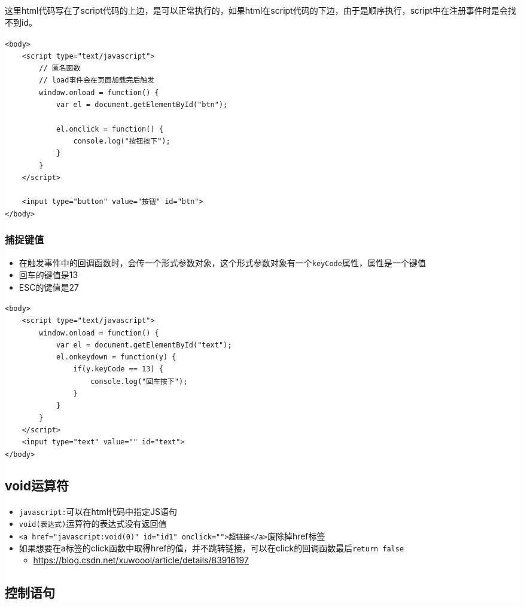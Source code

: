 这里html代码写在了script代码的上边，是可以正常执行的，如果html在script代码的下边，由于是顺序执行，script中在注册事件时是会找不到id。  

```
<body>
    <script type="text/javascript">
        // 匿名函数
        // load事件会在页面加载完后触发
        window.onload = function() { 
            var el = document.getElementById("btn");
            
            el.onclick = function() {
                console.log("按钮按下");
            }
        }
    </script>
    
    <input type="button" value="按钮" id="btn">
</body>
```

### 捕捉键值

* 在触发事件中的回调函数时，会传一个形式参数对象，这个形式参数对象有一个`keyCode`属性，属性是一个键值
* 回车的键值是13
* ESC的键值是27

```
<body>
    <script type="text/javascript">
        window.onload = function() {
            var el = document.getElementById("text");
            el.onkeydown = function(y) {
                if(y.keyCode == 13) {
                    console.log("回车按下");
                }
            }
        }
    </script>
    <input type="text" value="" id="text">
</body>
```


## void运算符

* `javascript:`可以在html代码中指定JS语句
* `void(表达式)`运算符的表达式没有返回值
* `<a href="javascript:void(0)" id="id1" onclick="">超链接</a>`废除掉href标签
* 如果想要在a标签的click函数中取得href的值，并不跳转链接，可以在click的回调函数最后`return false`
    * <https://blog.csdn.net/xuwoool/article/details/83916197>


## 控制语句
